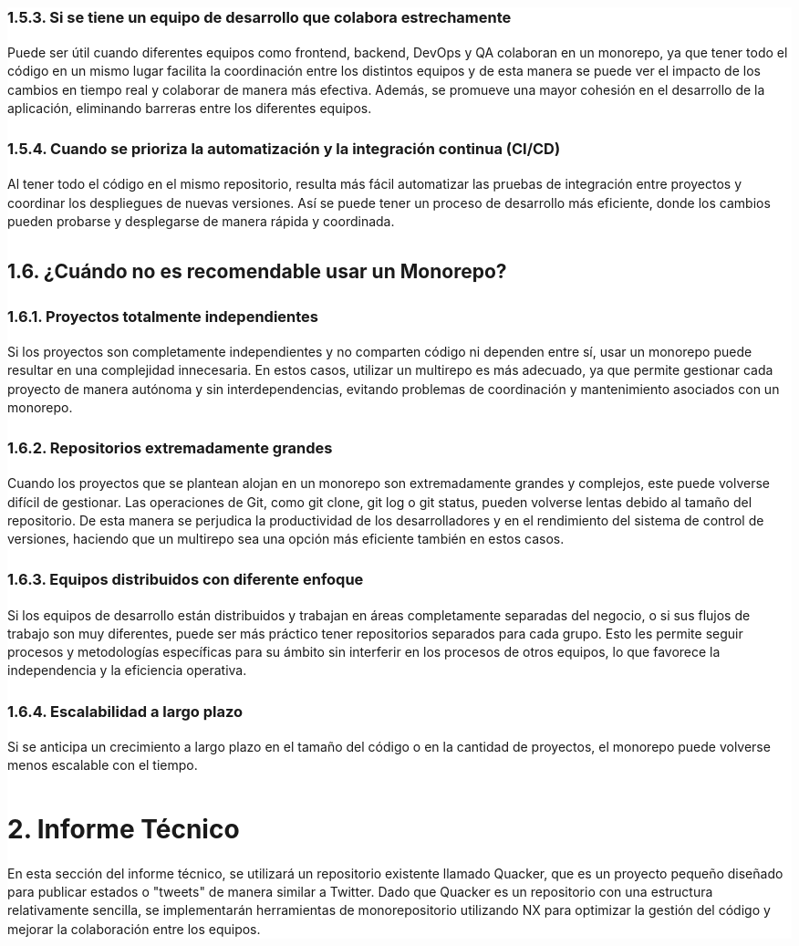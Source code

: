### 1.5.3. Si se tiene un equipo de desarrollo que colabora estrechamente
Puede ser útil cuando diferentes equipos como frontend, backend, DevOps y QA colaboran en un monorepo, ya que tener todo el código en un mismo lugar facilita la coordinación entre los distintos equipos y de esta manera se puede ver el impacto de los cambios en tiempo real y colaborar de manera más efectiva. Además, se promueve una mayor cohesión en el desarrollo de la aplicación, eliminando barreras entre los diferentes equipos.

### 1.5.4. Cuando se prioriza la automatización y la integración continua (CI/CD)
Al tener todo el código en el mismo repositorio, resulta más fácil automatizar las pruebas de integración entre proyectos y coordinar los despliegues de nuevas versiones. Así se puede tener un proceso de desarrollo más eficiente, donde los cambios pueden probarse y desplegarse de manera rápida y coordinada.


## 1.6. ¿Cuándo no es recomendable usar un Monorepo?

### 1.6.1. Proyectos totalmente independientes
Si los proyectos son completamente independientes y no comparten código ni dependen entre sí, usar un monorepo puede resultar en una complejidad innecesaria. En estos casos, utilizar un multirepo es más adecuado, ya que permite gestionar cada proyecto de manera autónoma y sin interdependencias, evitando problemas de coordinación y mantenimiento asociados con un monorepo.

### 1.6.2. Repositorios extremadamente grandes
Cuando los proyectos que se plantean alojan en un monorepo son extremadamente grandes y complejos, este puede volverse difícil de gestionar. Las operaciones de Git, como git clone, git log o git status, pueden volverse lentas debido al tamaño del repositorio. De esta manera se perjudica la productividad de los desarrolladores y en el rendimiento del sistema de control de versiones, haciendo que un multirepo sea una opción más eficiente también en estos casos.

### 1.6.3. Equipos distribuidos con diferente enfoque
Si los equipos de desarrollo están distribuidos y trabajan en áreas completamente separadas del negocio, o si sus flujos de trabajo son muy diferentes, puede ser más práctico tener repositorios separados para cada grupo. Esto les permite seguir procesos y metodologías específicas para su ámbito sin interferir en los procesos de otros equipos, lo que favorece la independencia y la eficiencia operativa.

### 1.6.4. Escalabilidad a largo plazo
Si se anticipa un crecimiento a largo plazo en el tamaño del código o en la cantidad de proyectos, el monorepo puede volverse menos escalable con el tiempo. 


# 2. Informe Técnico
En esta sección del informe técnico, se utilizará un repositorio existente llamado Quacker, que es un proyecto pequeño diseñado para publicar estados o "tweets" de manera similar a Twitter. Dado que Quacker es un repositorio con una estructura relativamente sencilla, se implementarán herramientas de monorepositorio utilizando NX para optimizar la gestión del código y mejorar la colaboración entre los equipos.
